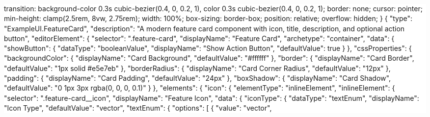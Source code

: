   transition: background-color 0.3s cubic-bezier(0.4, 0, 0.2, 1), color 0.3s cubic-bezier(0.4, 0, 0.2, 1);
  border: none;
  cursor: pointer;
  min-height: clamp(2.5rem, 8vw, 2.75rem);
  width: 100%;
  box-sizing: border-box;
  position: relative;
  overflow: hidden;
}
</css>
<manifest>
{
  "type": "ExampleUI.FeatureCard",
  "description": "A modern feature card component with icon, title, description, and optional action button",
  "editorElement": {
    "selector": ".feature-card",
    "displayName": "Feature Card",
    "archetype": "container",
    "data": {
      "showButton": {
        "dataType": "booleanValue",
        "displayName": "Show Action Button",
        "defaultValue": true
      }
    },
    "cssProperties": {
      "backgroundColor": {
        "displayName": "Card Background",
        "defaultValue": "#ffffff"
      },
      "border": {
        "displayName": "Card Border",
        "defaultValue": "1px solid #e5e7eb"
      },
      "borderRadius": {
        "displayName": "Card Corner Radius",
        "defaultValue": "12px"
      },
      "padding": {
        "displayName": "Card Padding",
        "defaultValue": "24px"
      },
      "boxShadow": {
        "displayName": "Card Shadow",
        "defaultValue": "0 1px 3px rgba(0, 0, 0, 0.1)"
      }
    },
    "elements": {
      "icon": {
        "elementType": "inlineElement",
        "inlineElement": {
          "selector": ".feature-card__icon",
          "displayName": "Feature Icon",
          "data": {
            "iconType": {
              "dataType": "textEnum",
              "displayName": "Icon Type",
              "defaultValue": "vector",
              "textEnum": {
                "options": [
                  {
                    "value": "vector",